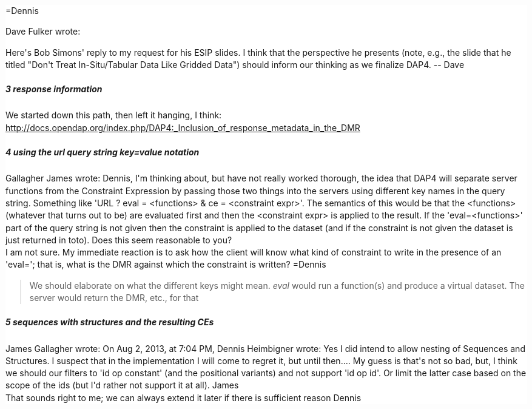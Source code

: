 =Dennis

  
Dave Fulker wrote:

Here's Bob Simons' reply to my request for his ESIP slides. I think that
the perspective he presents (note, e.g., the slide that he titled "Don't
Treat In-Situ/Tabular Data Like Gridded Data") should inform our
thinking as we finalize DAP4. -- Dave

##### <span id="response_information" class="mw-headline"><span class="mw-headline-number">3</span> response information</span>

We started down this path, then left it hanging, I think: <a
href="http://docs.opendap.org/index.php/DAP4:_Inclusion_of_response_metadata_in_the_DMR"
class="external free"
rel="nofollow">http://docs.opendap.org/index.php/DAP4:_Inclusion_of_response_metadata_in_the_DMR</a>

##### <span id="using_the_url_query_string_key=value_notation"></span><span id="using_the_url_query_string_key.3Dvalue_notation" class="mw-headline"><span class="mw-headline-number">4</span> using the url query string key=value notation</span>

Gallagher James wrote: Dennis, I'm thinking about, but have not really
worked thorough, the idea that DAP4 will separate server functions from
the Constraint Expression by passing those two things into the servers
using different key names in the query string. Something like 'URL ?
eval = &lt;functions&gt; & ce = &lt;constraint expr&gt;'. The semantics
of this would be that the &lt;functions&gt; (whatever that turns out to
be) are evaluated first and then the &lt;constraint expr&gt; is applied
to the result. If the 'eval=&lt;functions&gt;' part of the query string
is not given then the constraint is applied to the dataset (and if the
constraint is not given the dataset is just returned in toto). Does this
seem reasonable to you?  
I am not sure. My immediate reaction is to ask how the client will know
what kind of constraint to write in the presence of an 'eval='; that is,
what is the DMR against which the constraint is written? =Dennis

> We should elaborate on what the different keys might mean. *eval*
> would run a function(s) and produce a virtual dataset. The server
> would return the DMR, etc., for that

##### <span id="sequences_with_structures_and_the_resulting_CEs" class="mw-headline"><span class="mw-headline-number">5</span> sequences with structures and the resulting CEs</span>

James Gallagher wrote: On Aug 2, 2013, at 7:04 PM, Dennis Heimbigner
wrote: Yes I did intend to allow nesting of Sequences and Structures. I
suspect that in the implementation I will come to regret it, but until
then.... My guess is that's not so bad, but, I think we should our
filters to 'id op constant' (and the positional variants) and not
support 'id op id'. Or limit the latter case based on the scope of the
ids (but I'd rather not support it at all). James  
That sounds right to me; we can always extend it later if there is
sufficient reason Dennis

